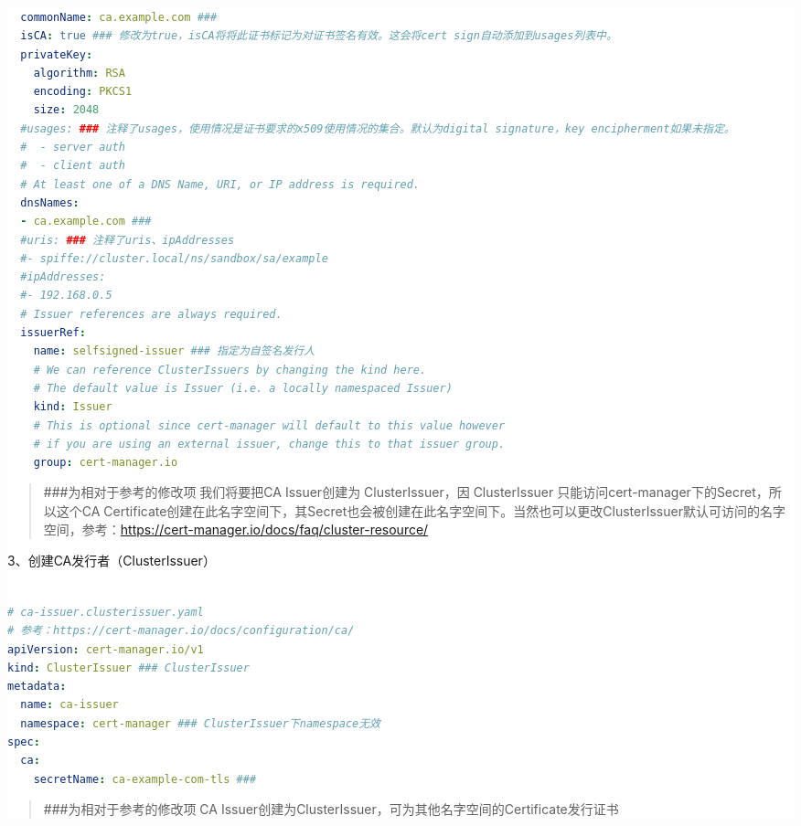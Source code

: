```yaml
  commonName: ca.example.com ###
  isCA: true ### 修改为true，isCA将将此证书标记为对证书签名有效。这会将cert sign自动添加到usages列表中。
  privateKey:
    algorithm: RSA
    encoding: PKCS1
    size: 2048
  #usages: ### 注释了usages，使用情况是证书要求的x509使用情况的集合。默认为digital signature，key encipherment如果未指定。
  #  - server auth
  #  - client auth
  # At least one of a DNS Name, URI, or IP address is required.
  dnsNames:
  - ca.example.com ###
  #uris: ### 注释了uris、ipAddresses
  #- spiffe://cluster.local/ns/sandbox/sa/example
  #ipAddresses:
  #- 192.168.0.5
  # Issuer references are always required.
  issuerRef:
    name: selfsigned-issuer ### 指定为自签名发行人
    # We can reference ClusterIssuers by changing the kind here.
    # The default value is Issuer (i.e. a locally namespaced Issuer)
    kind: Issuer
    # This is optional since cert-manager will default to this value however
    # if you are using an external issuer, change this to that issuer group.
    group: cert-manager.io

```

>
>  ###为相对于参考的修改项
>  我们将要把CA Issuer创建为 ClusterIssuer，因 ClusterIssuer 只能访问cert-manager下的Secret，所以这个CA Certificate创建在此名字空间下，其Secret也会被创建在此名字空间下。当然也可以更改ClusterIssuer默认可访问的名字空间，参考：https://cert-manager.io/docs/faq/cluster-resource/

3、创建CA发行者（ClusterIssuer）

```yaml

# ca-issuer.clusterissuer.yaml
# 参考：https://cert-manager.io/docs/configuration/ca/
apiVersion: cert-manager.io/v1
kind: ClusterIssuer ### ClusterIssuer
metadata:
  name: ca-issuer
  namespace: cert-manager ### ClusterIssuer下namespace无效
spec:
  ca:
    secretName: ca-example-com-tls ###

```

> ###为相对于参考的修改项
> CA Issuer创建为ClusterIssuer，可为其他名字空间的Certificate发行证书
